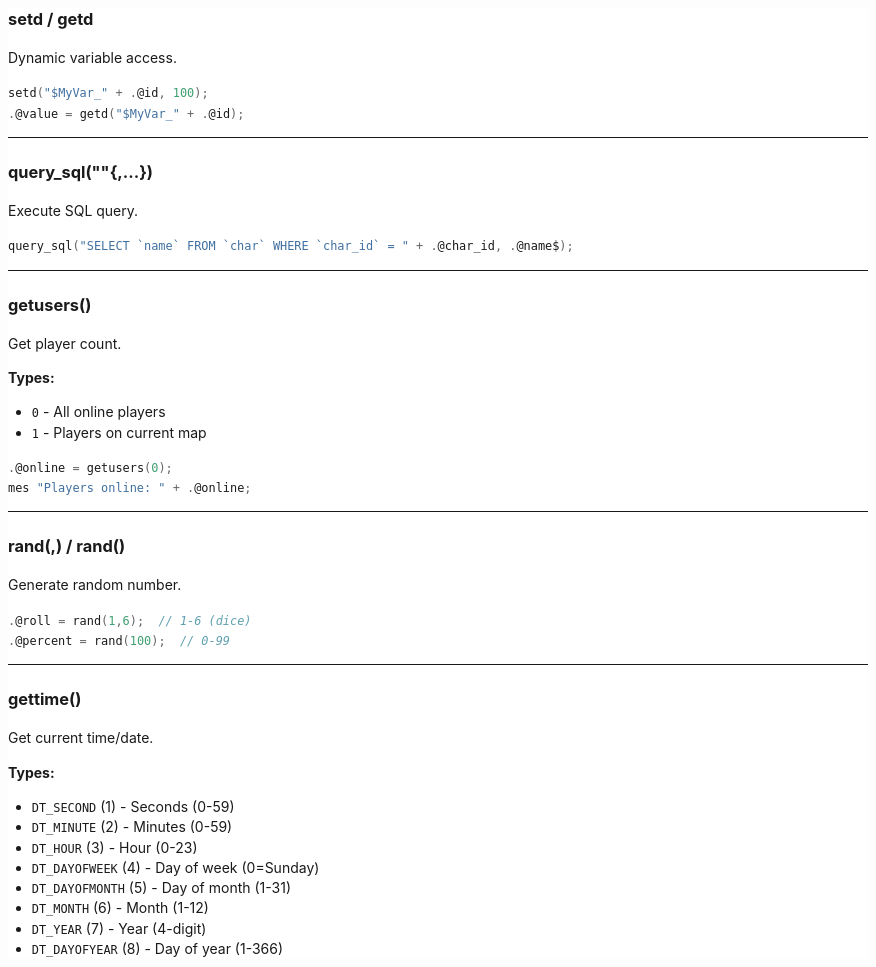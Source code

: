 
### setd / getd
Dynamic variable access.

```c
setd("$MyVar_" + .@id, 100);
.@value = getd("$MyVar_" + .@id);
```

---

### query_sql("<query>"{,<array>...})
Execute SQL query.

```c
query_sql("SELECT `name` FROM `char` WHERE `char_id` = " + .@char_id, .@name$);
```

---

### getusers(<type>)
Get player count.

**Types:**
- `0` - All online players
- `1` - Players on current map

```c
.@online = getusers(0);
mes "Players online: " + .@online;
```

---

### rand(<min>,<max>) / rand(<max>)
Generate random number.

```c
.@roll = rand(1,6);  // 1-6 (dice)
.@percent = rand(100);  // 0-99
```

---

### gettime(<type>)
Get current time/date.

**Types:**
- `DT_SECOND` (1) - Seconds (0-59)
- `DT_MINUTE` (2) - Minutes (0-59)
- `DT_HOUR` (3) - Hour (0-23)
- `DT_DAYOFWEEK` (4) - Day of week (0=Sunday)
- `DT_DAYOFMONTH` (5) - Day of month (1-31)
- `DT_MONTH` (6) - Month (1-12)
- `DT_YEAR` (7) - Year (4-digit)
- `DT_DAYOFYEAR` (8) - Day of year (1-366)
